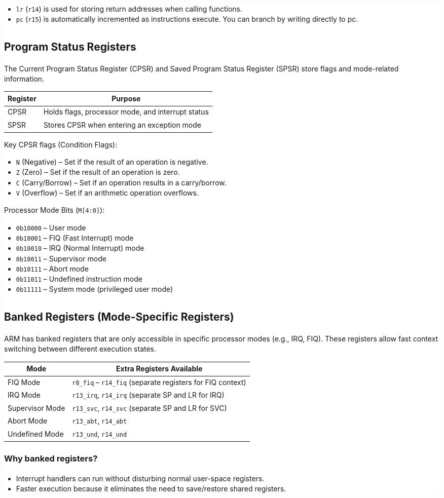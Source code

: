 * `lr` (`r14`) is used for storing return addresses when calling functions.
* `pc` (`r15`) is automatically incremented as instructions execute. You can branch by writing directly to pc.

## Program Status Registers

The Current Program Status Register (CPSR) and Saved Program Status Register (SPSR) store flags and mode-related information.

| Register | Purpose | 
|----------|----------------|
| CPSR	| Holds flags, processor mode, and interrupt status |
| SPSR	| Stores CPSR when entering an exception mode |

Key CPSR flags (Condition Flags):
* `N` (Negative) – Set if the result of an operation is negative.
* `Z` (Zero) – Set if the result of an operation is zero.
* `C` (Carry/Borrow) – Set if an operation results in a carry/borrow.
* `V` (Overflow) – Set if an arithmetic operation overflows.

Processor Mode Bits (`M[4:0]`):

* `0b10000` – User mode
* `0b10001` – FIQ (Fast Interrupt) mode
* `0b10010` – IRQ (Normal Interrupt) mode
* `0b10011` – Supervisor mode
* `0b10111` – Abort mode
* `0b11011` – Undefined instruction mode
* `0b11111` – System mode (privileged user mode)

## Banked Registers (Mode-Specific Registers)

ARM has banked registers that are only accessible in specific processor modes (e.g., IRQ, FIQ). These registers allow 
fast context switching between different execution states.

| Mode	           | Extra Registers Available                            |
|-----------------|------------------------------------------------------|
| FIQ Mode	       | `r8_fiq` – `r14_fiq` (separate registers for FIQ context) |
| IRQ Mode	       | `r13_irq`, `r14_irq` (separate SP and LR for IRQ)        |
| Supervisor Mode	 | `r13_svc`, `r14_svc` (separate SP and LR for SVC)        |
| Abort Mode	     | `r13_abt`, `r14_abt`                                     |
| Undefined Mode	 | `r13_und`, `r14_und`                                     |

### Why banked registers?

* Interrupt handlers can run without disturbing normal user-space registers.
* Faster execution because it eliminates the need to save/restore shared registers.
